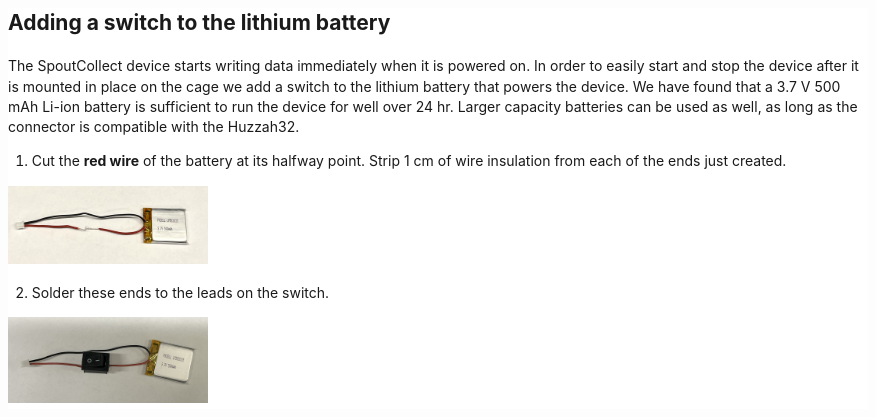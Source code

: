 ## Adding a switch to the lithium battery 

The SpoutCollect device starts writing data immediately when it is powered on. In order to easily start and stop the device after it is mounted in place on the cage we add a switch to the lithium battery that powers the device. We have found that a 3.7 V 500 mAh Li-ion battery is sufficient to run the device for well over 24 hr. Larger capacity batteries can be used as well, as long as the connector is compatible with the Huzzah32. 

1. Cut the **red wire** of the battery at its halfway point. Strip 1 cm of wire insulation from each of the ends just created.

<img src="./images/Li_battery_cut.jpg" alt="drawing" width="200"/>


2. Solder these ends to the leads on the switch.

<img src="./images/Li_battery_w_switch_topside.jpg" alt="drawing" width="200"/>
